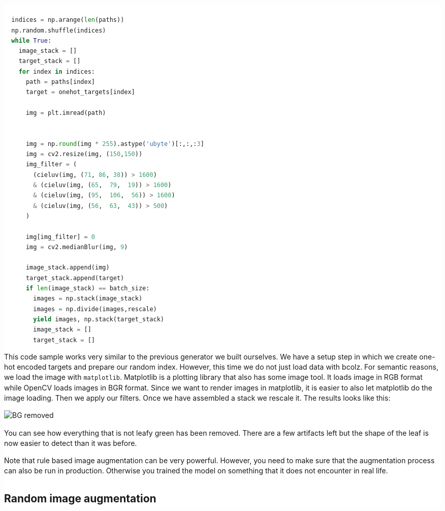 ```Python 
  
  indices = np.arange(len(paths))
  np.random.shuffle(indices)
  while True:
    image_stack = []
    target_stack = []
    for index in indices:
      path = paths[index]
      target = onehot_targets[index]
      
      img = plt.imread(path)
      
      
      img = np.round(img * 255).astype('ubyte')[:,:,:3]
      img = cv2.resize(img, (150,150))
      img_filter = (
        (cieluv(img, (71, 86, 38)) > 1600)
        & (cieluv(img, (65,  79,  19)) > 1600)
        & (cieluv(img, (95,  106,  56)) > 1600)
        & (cieluv(img, (56,  63,  43)) > 500)
      )
      
      img[img_filter] = 0
      img = cv2.medianBlur(img, 9)
      
      image_stack.append(img)
      target_stack.append(target)
      if len(image_stack) == batch_size:
        images = np.stack(image_stack)
        images = np.divide(images,rescale)
        yield images, np.stack(target_stack)
        image_stack = []
        target_stack = []
```
This code sample works very similar to the previous generator we built ourselves. We have a setup step in which we create one-hot encoded targets and prepare our random index. However, this time we do not just load data with bcolz. For semantic reasons, we load the image with `matplotlib`. Matplotlib is a plotting library that also has some image tool. It loads image in RGB format while OpenCV loads images in BGR format. Since we want to render images in matplotlib, it is easier to also let matplotlib do the image loading. Then we apply our filters. Once we have assembled a stack we rescale it. The results looks like this: 

![BG removed](./assets/leaf_no_background.png)

You can see how everything that is not leafy green has been removed. There are a few artifacts left but the shape of the leaf is now easier to detect than it was before.

Note that rule based image augmentation can be very powerful. However, you need to make sure that the augmentation process can also be run in production. Otherwise you trained the model on something that it does not encounter in real life.

## Random image augmentation
